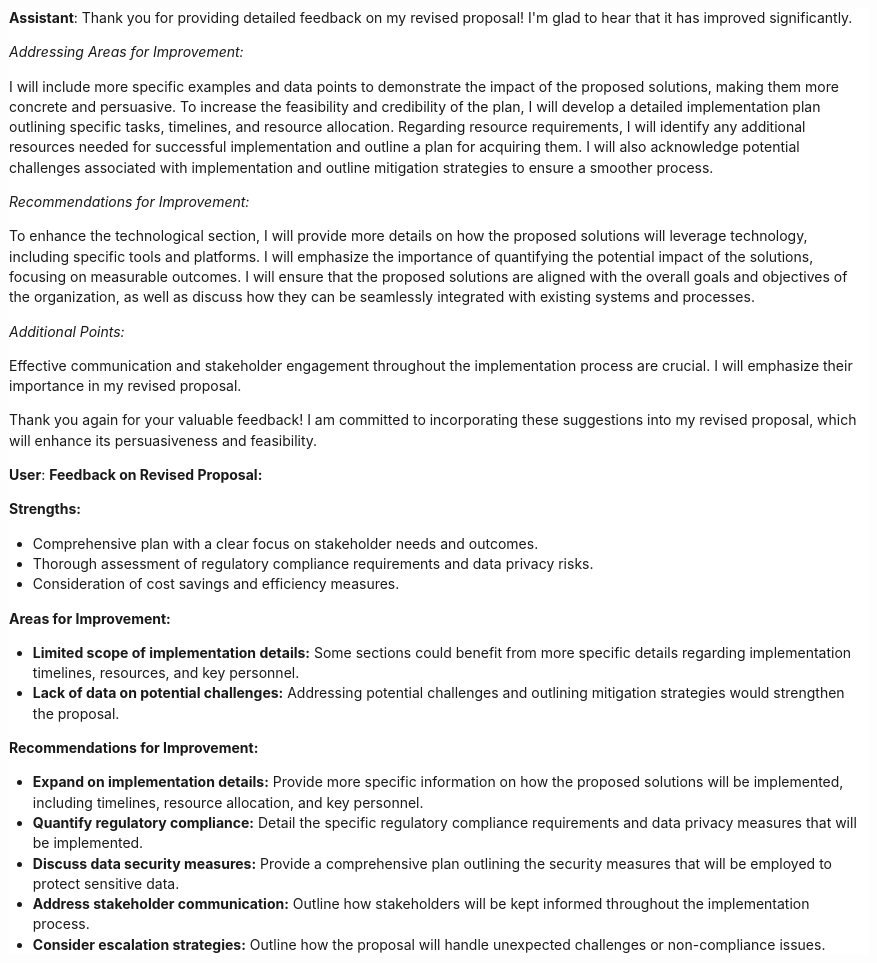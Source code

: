 **Assistant**: Thank you for providing detailed feedback on my revised proposal! I'm glad to hear that it has improved significantly.

*Addressing Areas for Improvement:*

I will include more specific examples and data points to demonstrate the impact of the proposed solutions, making them more concrete and persuasive.
To increase the feasibility and credibility of the plan, I will develop a detailed implementation plan outlining specific tasks, timelines, and resource allocation.
Regarding resource requirements, I will identify any additional resources needed for successful implementation and outline a plan for acquiring them.
I will also acknowledge potential challenges associated with implementation and outline mitigation strategies to ensure a smoother process.

*Recommendations for Improvement:*

To enhance the technological section, I will provide more details on how the proposed solutions will leverage technology, including specific tools and platforms.
I will emphasize the importance of quantifying the potential impact of the solutions, focusing on measurable outcomes.
I will ensure that the proposed solutions are aligned with the overall goals and objectives of the organization, as well as discuss how they can be seamlessly integrated with existing systems and processes.

*Additional Points:*

Effective communication and stakeholder engagement throughout the implementation process are crucial. I will emphasize their importance in my revised proposal.

Thank you again for your valuable feedback! I am committed to incorporating these suggestions into my revised proposal, which will enhance its persuasiveness and feasibility.

**User**: **Feedback on Revised Proposal:**

**Strengths:**

* Comprehensive plan with a clear focus on stakeholder needs and outcomes.
* Thorough assessment of regulatory compliance requirements and data privacy risks.
* Consideration of cost savings and efficiency measures.

**Areas for Improvement:**

* **Limited scope of implementation details:** Some sections could benefit from more specific details regarding implementation timelines, resources, and key personnel.
* **Lack of data on potential challenges:** Addressing potential challenges and outlining mitigation strategies would strengthen the proposal.

**Recommendations for Improvement:**

* **Expand on implementation details:** Provide more specific information on how the proposed solutions will be implemented, including timelines, resource allocation, and key personnel.
* **Quantify regulatory compliance:** Detail the specific regulatory compliance requirements and data privacy measures that will be implemented.
* **Discuss data security measures:** Provide a comprehensive plan outlining the security measures that will be employed to protect sensitive data.
* **Address stakeholder communication:** Outline how stakeholders will be kept informed throughout the implementation process.
* **Consider escalation strategies:** Outline how the proposal will handle unexpected challenges or non-compliance issues.
